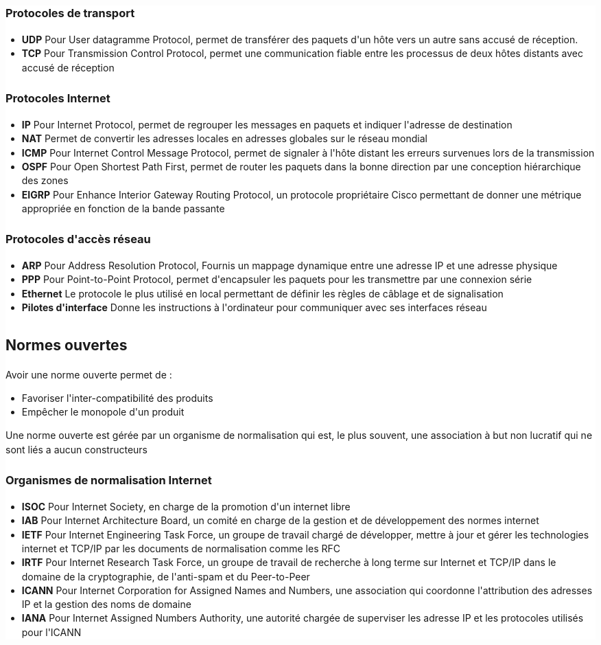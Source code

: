 ### Protocoles de transport

* **UDP** Pour User datagramme Protocol, permet de transférer des paquets d'un hôte vers un autre sans accusé de réception.
* **TCP** Pour Transmission Control Protocol, permet une communication fiable entre les processus de deux hôtes distants avec accusé de réception

### Protocoles Internet

* **IP** Pour Internet Protocol, permet de regrouper les messages en paquets et indiquer l'adresse de destination
* **NAT** Permet de convertir les adresses locales en adresses globales sur le réseau mondial
* **ICMP** Pour Internet Control Message Protocol, permet de signaler à l'hôte distant les erreurs survenues lors de la transmission
* **OSPF** Pour Open Shortest Path First, permet de router les paquets dans la bonne direction par une conception hiérarchique des zones
* **EIGRP** Pour Enhance Interior Gateway Routing Protocol, un protocole propriétaire Cisco permettant de donner une métrique appropriée en fonction de la bande passante

### Protocoles d'accès réseau

* **ARP** Pour Address Resolution Protocol, Fournis un mappage dynamique entre une adresse IP et une adresse physique
* **PPP** Pour Point-to-Point Protocol, permet d'encapsuler les paquets pour les transmettre par une connexion série
* **Ethernet** Le protocole le plus utilisé en local permettant de définir les règles de câblage et de signalisation
* **Pilotes d'interface** Donne les instructions à l'ordinateur pour communiquer avec ses interfaces réseau

## Normes ouvertes

Avoir une norme ouverte permet de :

* Favoriser l'inter-compatibilité des produits
* Empêcher le monopole d'un produit

Une norme ouverte est gérée par un organisme de normalisation qui est, le plus souvent, une association à but non lucratif qui ne sont liés a aucun constructeurs

### Organismes de normalisation Internet

* **ISOC** Pour Internet Society, en charge de la promotion d'un internet libre
* **IAB** Pour Internet Architecture Board, un comité en charge de la gestion et de développement des normes internet
* **IETF** Pour Internet Engineering Task Force, un groupe de travail chargé de développer, mettre à jour et gérer les technologies internet et TCP/IP par les documents de normalisation comme les RFC
* **IRTF** Pour Internet Research Task Force, un groupe de travail de recherche à long terme sur Internet et TCP/IP dans le domaine de la cryptographie, de l'anti-spam et du Peer-to-Peer
* **ICANN** Pour Internet Corporation for Assigned Names and Numbers, une association qui coordonne l'attribution des adresses IP et la gestion des noms de domaine
* **IANA** Pour Internet Assigned Numbers Authority, une autorité chargée de superviser les adresse IP et les protocoles utilisés pour l'ICANN
